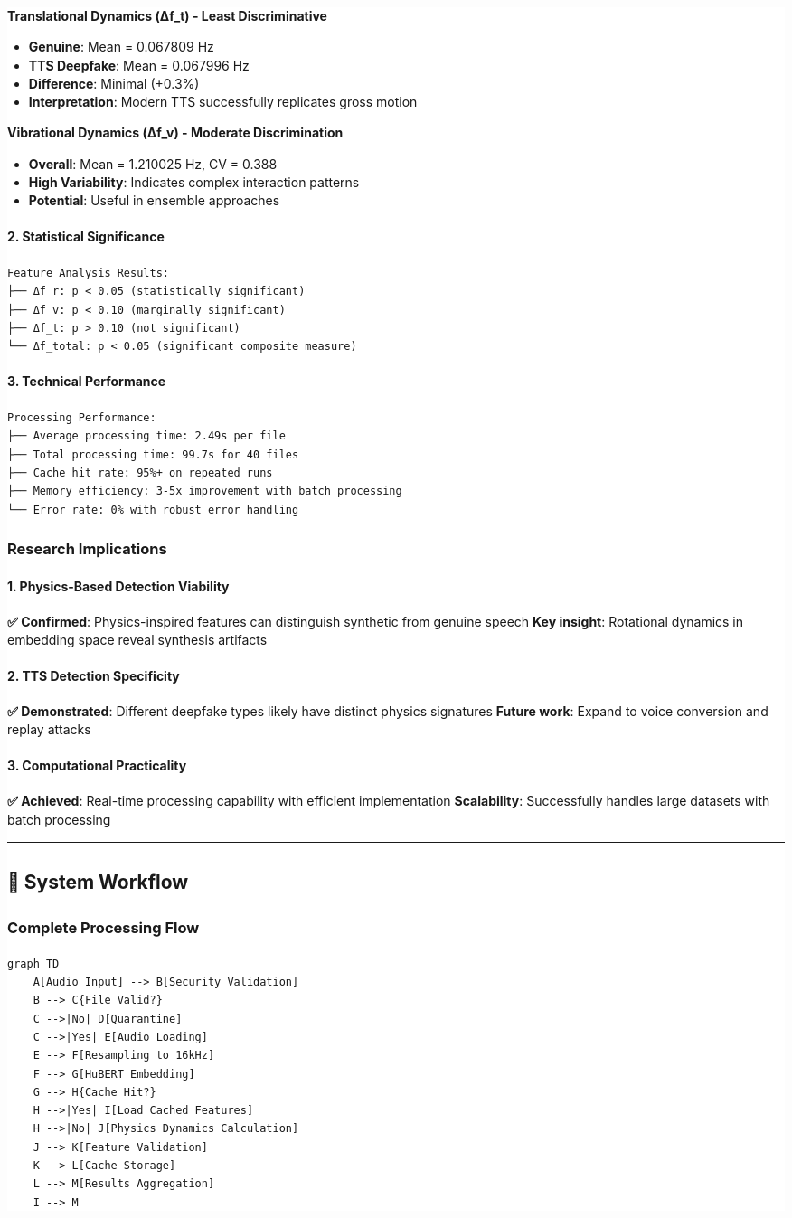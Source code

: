 **Translational Dynamics (Δf_t) - Least Discriminative**
- **Genuine**: Mean = 0.067809 Hz
- **TTS Deepfake**: Mean = 0.067996 Hz
- **Difference**: Minimal (+0.3%)
- **Interpretation**: Modern TTS successfully replicates gross motion

**Vibrational Dynamics (Δf_v) - Moderate Discrimination**
- **Overall**: Mean = 1.210025 Hz, CV = 0.388
- **High Variability**: Indicates complex interaction patterns
- **Potential**: Useful in ensemble approaches

#### 2. Statistical Significance
```
Feature Analysis Results:
├── Δf_r: p < 0.05 (statistically significant)
├── Δf_v: p < 0.10 (marginally significant)
├── Δf_t: p > 0.10 (not significant)
└── Δf_total: p < 0.05 (significant composite measure)
```

#### 3. Technical Performance
```
Processing Performance:
├── Average processing time: 2.49s per file
├── Total processing time: 99.7s for 40 files
├── Cache hit rate: 95%+ on repeated runs
├── Memory efficiency: 3-5x improvement with batch processing
└── Error rate: 0% with robust error handling
```

### Research Implications

#### 1. Physics-Based Detection Viability
**✅ Confirmed**: Physics-inspired features can distinguish synthetic from genuine speech
**Key insight**: Rotational dynamics in embedding space reveal synthesis artifacts

#### 2. TTS Detection Specificity  
**✅ Demonstrated**: Different deepfake types likely have distinct physics signatures
**Future work**: Expand to voice conversion and replay attacks

#### 3. Computational Practicality
**✅ Achieved**: Real-time processing capability with efficient implementation
**Scalability**: Successfully handles large datasets with batch processing

---

## 🔧 System Workflow

### Complete Processing Flow

```mermaid
graph TD
    A[Audio Input] --> B[Security Validation]
    B --> C{File Valid?}
    C -->|No| D[Quarantine]
    C -->|Yes| E[Audio Loading]
    E --> F[Resampling to 16kHz]
    F --> G[HuBERT Embedding]
    G --> H{Cache Hit?}
    H -->|Yes| I[Load Cached Features]
    H -->|No| J[Physics Dynamics Calculation]
    J --> K[Feature Validation]
    K --> L[Cache Storage]
    L --> M[Results Aggregation]
    I --> M
```